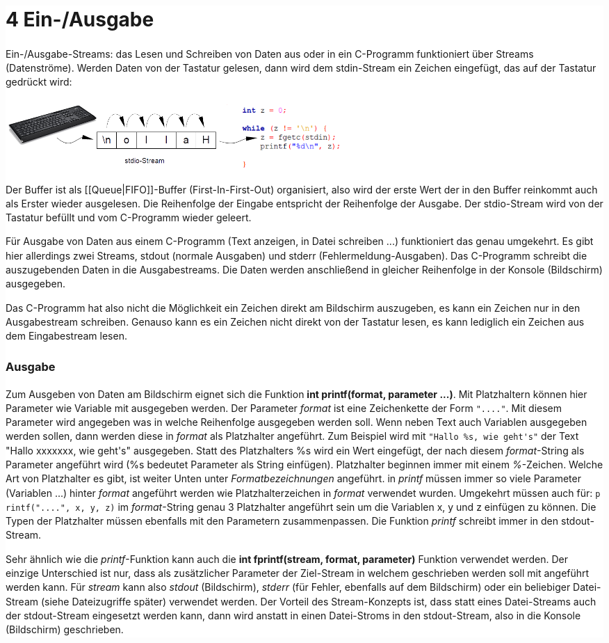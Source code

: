 # 4 Ein-/Ausgabe

Ein-/Ausgabe-Streams: das Lesen und Schreiben von Daten aus oder in ein C-Programm funktioniert über Streams (Datenströme). Werden Daten von der Tastatur gelesen, dann wird dem stdin-Stream ein Zeichen eingefügt, das auf der Tastatur gedrückt wird:

<img src="./bilder/buffer.png" width="500">

Der Buffer ist als [[Queue|FIFO]]-Buffer (First-In-First-Out) organisiert, also wird der erste Wert der in den Buffer reinkommt auch als Erster wieder ausgelesen. Die Reihenfolge der Eingabe entspricht der Reihenfolge der Ausgabe. Der stdio-Stream wird von der Tastatur befüllt und vom C-Programm wieder geleert.

Für Ausgabe von Daten aus einem C-Programm (Text anzeigen, in Datei schreiben ...) funktioniert das genau umgekehrt. Es gibt hier allerdings zwei Streams, stdout (normale Ausgaben) und stderr (Fehlermeldung-Ausgaben). Das C-Programm schreibt die auszugebenden Daten in die Ausgabestreams. Die Daten werden anschließend in gleicher Reihenfolge in der Konsole (Bildschirm) ausgegeben.

Das C-Programm hat also nicht die Möglichkeit ein Zeichen direkt am Bildschirm auszugeben, es kann ein Zeichen nur in den Ausgabestream schreiben. Genauso kann es ein Zeichen nicht direkt von der Tastatur lesen, es kann lediglich ein Zeichen aus dem Eingabestream lesen.

### Ausgabe

Zum Ausgeben von Daten am Bildschirm eignet sich die Funktion **int printf(format, parameter ...)**. Mit Platzhaltern können hier Parameter wie Variable mit ausgegeben werden. Der Parameter *format* ist eine Zeichenkette der Form `"...."`. Mit diesem Parameter wird angegeben was in welche Reihenfolge ausgegeben werden soll. Wenn neben Text auch Variablen ausgegeben werden sollen, dann werden diese in *format* als Platzhalter angeführt. Zum Beispiel wird mit `"Hallo %s, wie geht's"` der Text "Hallo xxxxxxx, wie geht's" ausgegeben. Statt des Platzhalters %s wird ein Wert eingefügt, der nach diesem *format*-String als Parameter angeführt wird (%s bedeutet Parameter als String einfügen). Platzhalter beginnen immer mit einem *%*-Zeichen. Welche Art von Platzhalter es gibt, ist weiter Unten unter *Formatbezeichnungen* angeführt. in *printf* müssen immer so viele Parameter (Variablen ...) hinter *format* angeführt werden wie Platzhalterzeichen in *format* verwendet wurden. Umgekehrt müssen auch für: `printf("....", x, y, z)` im *format*-String genau 3 Platzhalter angeführt sein um die Variablen x, y und z einfügen zu können. Die Typen der Platzhalter müssen ebenfalls mit den Parametern zusammenpassen. Die Funktion *printf* schreibt immer in den stdout-Stream.



Sehr ähnlich wie die *printf*-Funktion kann auch die **int fprintf(stream, format, parameter)** Funktion verwendet werden. Der einzige Unterschied ist nur, dass als zusätzlicher Parameter der Ziel-Stream in welchem geschrieben werden soll mit angeführt werden kann. Für *stream*  kann also *stdout* (Bildschirm), *stderr* (für Fehler, ebenfalls auf dem Bildschirm) oder ein beliebiger Datei-Stream (siehe Dateizugriffe später) verwendet werden. Der Vorteil des Stream-Konzepts ist, dass statt eines Datei-Streams auch der stdout-Stream eingesetzt werden kann, dann wird anstatt in einen Datei-Stroms in den stdout-Stream, also in die Konsole (Bildschirm) geschrieben.
